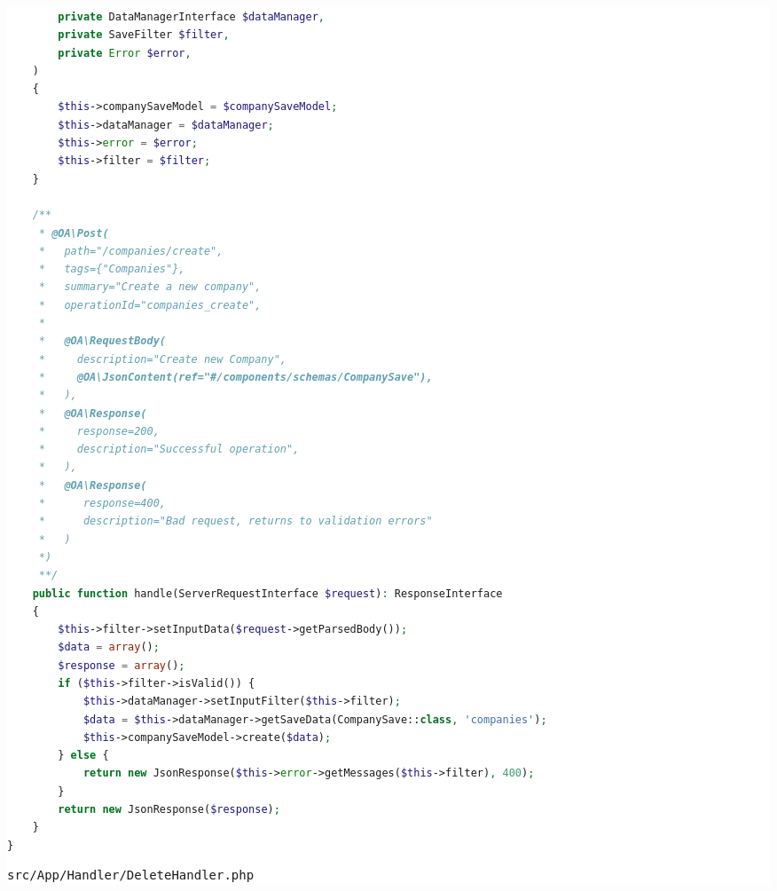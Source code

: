 ```php
        private DataManagerInterface $dataManager,
        private SaveFilter $filter,
        private Error $error,
    ) 
    {
        $this->companySaveModel = $companySaveModel;
        $this->dataManager = $dataManager;
        $this->error = $error;
        $this->filter = $filter;
    }
    
    /**
     * @OA\Post(
     *   path="/companies/create",
     *   tags={"Companies"},
     *   summary="Create a new company",
     *   operationId="companies_create",
     *
     *   @OA\RequestBody(
     *     description="Create new Company",
     *     @OA\JsonContent(ref="#/components/schemas/CompanySave"),
     *   ),
     *   @OA\Response(
     *     response=200,
     *     description="Successful operation",
     *   ),
     *   @OA\Response(
     *      response=400,
     *      description="Bad request, returns to validation errors"
     *   )
     *)
     **/
    public function handle(ServerRequestInterface $request): ResponseInterface
    {
        $this->filter->setInputData($request->getParsedBody());
        $data = array();
        $response = array();
        if ($this->filter->isValid()) {
            $this->dataManager->setInputFilter($this->filter);
            $data = $this->dataManager->getSaveData(CompanySave::class, 'companies');
            $this->companySaveModel->create($data);
        } else {
            return new JsonResponse($this->error->getMessages($this->filter), 400);
        }
        return new JsonResponse($response);     
    }
}
```
<tcol>
    
<kbd>src/App/Handler/DeleteHandler.php</kbd>
